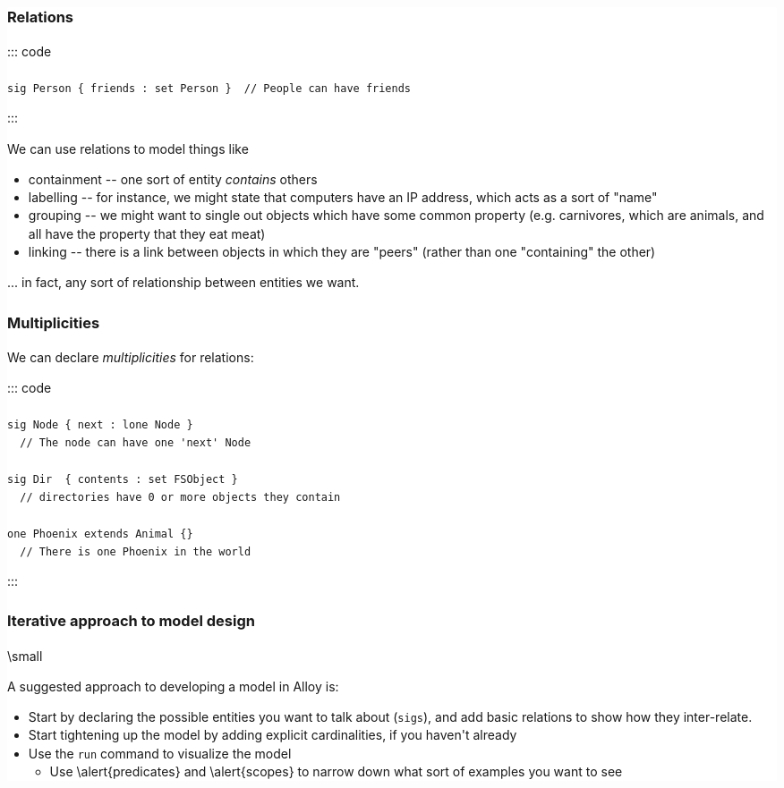 ### Relations

::: code

####

```
sig Person { friends : set Person }  // People can have friends
```

:::


We can use relations to model things like

-   containment -- one sort of entity *contains* others
-   labelling -- for instance, we might state that computers
    have an IP address, which acts as a sort of "name"
-   grouping -- we might want to single out objects which
    have some common property (e.g. carnivores, which are animals,
    and all have the property that they eat meat)
-   linking -- there is a link between objects in which they
    are "peers" (rather than one "containing" the other)

... in fact, any sort of relationship between entities we
want.

### Multiplicities

We can declare *multiplicities* for relations:

::: code

####

```
sig Node { next : lone Node }
  // The node can have one 'next' Node

sig Dir  { contents : set FSObject }
  // directories have 0 or more objects they contain

one Phoenix extends Animal {}
  // There is one Phoenix in the world
```

:::

### Iterative approach to model design

\small

A suggested approach to developing a model in Alloy is:

- Start by declaring the possible entities you want to talk
  about (`sigs`), and add basic relations to show how they
  inter-relate.
- Start tightening up the model by adding explicit cardinalities,
  if you haven't already
- Use the `run` command to visualize the model
  - Use \alert{predicates} and \alert{scopes} to narrow down what sort of
    examples you want to see
